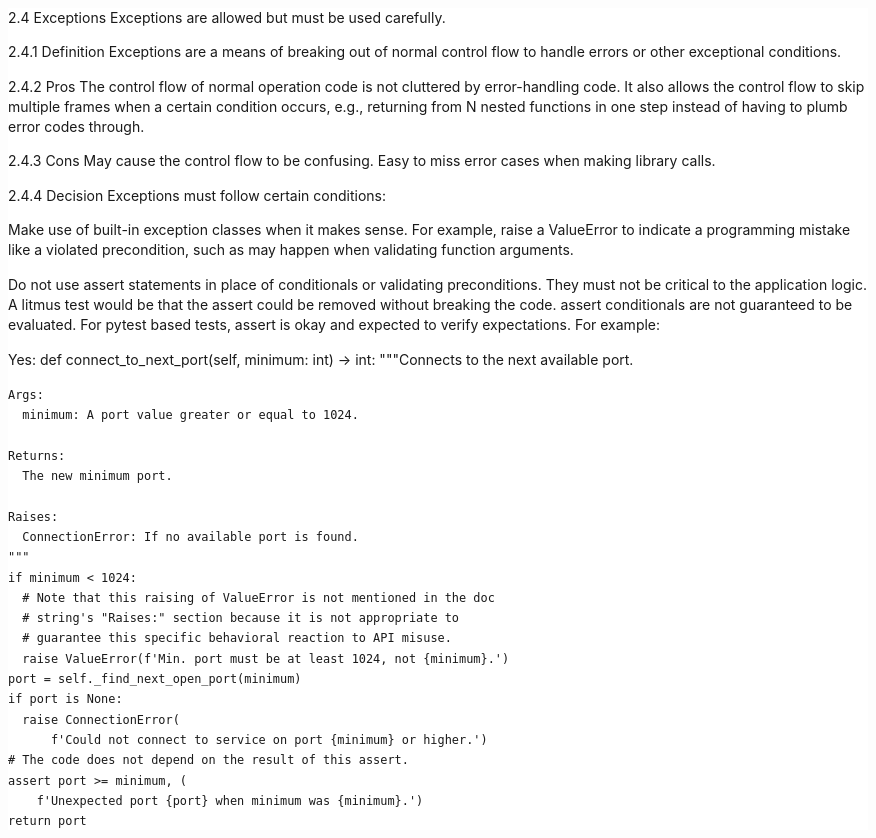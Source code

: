 

2.4 Exceptions
Exceptions are allowed but must be used carefully.



2.4.1 Definition
Exceptions are a means of breaking out of normal control flow to handle errors or other exceptional conditions.



2.4.2 Pros
The control flow of normal operation code is not cluttered by error-handling code. It also allows the control flow to skip multiple frames when a certain condition occurs, e.g., returning from N nested functions in one step instead of having to plumb error codes through.



2.4.3 Cons
May cause the control flow to be confusing. Easy to miss error cases when making library calls.



2.4.4 Decision
Exceptions must follow certain conditions:

Make use of built-in exception classes when it makes sense. For example, raise a ValueError to indicate a programming mistake like a violated precondition, such as may happen when validating function arguments.

Do not use assert statements in place of conditionals or validating preconditions. They must not be critical to the application logic. A litmus test would be that the assert could be removed without breaking the code. assert conditionals are not guaranteed to be evaluated. For pytest based tests, assert is okay and expected to verify expectations. For example:

Yes:
  def connect_to_next_port(self, minimum: int) -> int:
    """Connects to the next available port.

    Args:
      minimum: A port value greater or equal to 1024.

    Returns:
      The new minimum port.

    Raises:
      ConnectionError: If no available port is found.
    """
    if minimum < 1024:
      # Note that this raising of ValueError is not mentioned in the doc
      # string's "Raises:" section because it is not appropriate to
      # guarantee this specific behavioral reaction to API misuse.
      raise ValueError(f'Min. port must be at least 1024, not {minimum}.')
    port = self._find_next_open_port(minimum)
    if port is None:
      raise ConnectionError(
          f'Could not connect to service on port {minimum} or higher.')
    # The code does not depend on the result of this assert.
    assert port >= minimum, (
        f'Unexpected port {port} when minimum was {minimum}.')
    return port